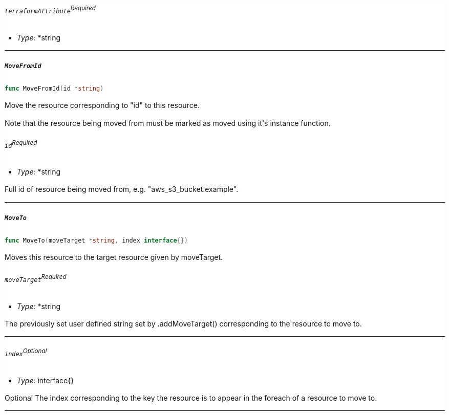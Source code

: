 ###### `terraformAttribute`<sup>Required</sup> <a name="terraformAttribute" id="rhizo-co-terraform-provider-wiz.connectorAws.ConnectorAws.interpolationForAttribute.parameter.terraformAttribute"></a>

- *Type:* *string

---

##### `MoveFromId` <a name="MoveFromId" id="rhizo-co-terraform-provider-wiz.connectorAws.ConnectorAws.moveFromId"></a>

```go
func MoveFromId(id *string)
```

Move the resource corresponding to "id" to this resource.

Note that the resource being moved from must be marked as moved using it's instance function.

###### `id`<sup>Required</sup> <a name="id" id="rhizo-co-terraform-provider-wiz.connectorAws.ConnectorAws.moveFromId.parameter.id"></a>

- *Type:* *string

Full id of resource being moved from, e.g. "aws_s3_bucket.example".

---

##### `MoveTo` <a name="MoveTo" id="rhizo-co-terraform-provider-wiz.connectorAws.ConnectorAws.moveTo"></a>

```go
func MoveTo(moveTarget *string, index interface{})
```

Moves this resource to the target resource given by moveTarget.

###### `moveTarget`<sup>Required</sup> <a name="moveTarget" id="rhizo-co-terraform-provider-wiz.connectorAws.ConnectorAws.moveTo.parameter.moveTarget"></a>

- *Type:* *string

The previously set user defined string set by .addMoveTarget() corresponding to the resource to move to.

---

###### `index`<sup>Optional</sup> <a name="index" id="rhizo-co-terraform-provider-wiz.connectorAws.ConnectorAws.moveTo.parameter.index"></a>

- *Type:* interface{}

Optional The index corresponding to the key the resource is to appear in the foreach of a resource to move to.

---